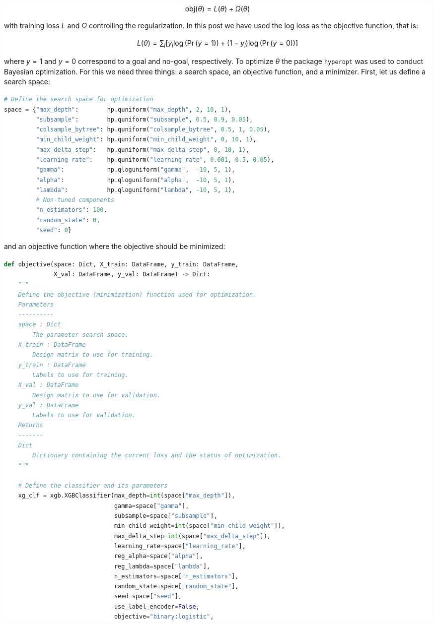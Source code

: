 $$\text{obj}(\theta) = L(\theta) + \Omega(\theta)$$

with training loss $L$ and $\Omega$ controlling the regularization. In this post we have used the log loss as the objective function, that is:

$$L(\theta) = \sum_{i} \left[y_i \log(\Pr(y=1)) + (1-y_i) \log(\Pr(y=0)) \right]$$

where $y=1$ and $y=0$ correspond to a goal and no-goal, respectively. To optimize $\theta$ the package `hyperopt` was used to conduct Bayesian optimization. For this we need three things: a search space, an objective function, and a minimizer. First, let us define a search space: 

```python
# Define the search space for optimization
space = {"max_depth":        hp.quniform("max_depth", 2, 10, 1),
         "subsample":        hp.quniform("subsample", 0.5, 0.9, 0.05),
         "colsample_bytree": hp.quniform("colsample_bytree", 0.5, 1, 0.05),
         "min_child_weight": hp.quniform("min_child_weight", 0, 10, 1),
         "max_delta_step":   hp.quniform("max_delta_step", 0, 10, 1),
         "learning_rate":    hp.quniform("learning_rate", 0.001, 0.5, 0.05),
         "gamma":            hp.qloguniform("gamma",  -10, 5, 1),
         "alpha":            hp.qloguniform("alpha",  -10, 5, 1),
         "lambda":           hp.qloguniform("lambda", -10, 5, 1),
         # Non-tuned components
         "n_estimators": 100, 
         "random_state": 0, 
         "seed": 0}
```

and an objective function where the objective should be minimized: 

```python 
def objective(space: Dict, X_train: DataFrame, y_train: DataFrame, 
              X_val: DataFrame, y_val: DataFrame) -> Dict:
    """
    Define the objective (minimization) function used for optimization.
    Parameters
    ----------
    space : Dict
        The parameter search space.
    X_train : DataFrame
        Design matrix to use for training.
    y_train : DataFrame
        Labels to use for training.
    X_val : DataFrame
        Design matrix to use for validation.
    y_val : DataFrame
        Labels to use for validation.
    Returns
    -------
    Dict
        Dictionary containing the current loss and the status of optimization.
    """
    
    # Define the classifier and its parameters
    xg_clf = xgb.XGBClassifier(max_depth=int(space["max_depth"]), 
                               gamma=space["gamma"],
                               subsample=space["subsample"],
                               min_child_weight=int(space["min_child_weight"]),
                               max_delta_step=int(space["max_delta_step"]),
                               learning_rate=space["learning_rate"],
                               reg_alpha=space["alpha"],
                               reg_lambda=space["lambda"],
                               n_estimators=space["n_estimators"],
                               random_state=space["random_state"],
                               seed=space["seed"],
                               use_label_encoder=False, 
                               objective="binary:logistic",
```

[^1]: Univariate means we are only considering one variable.
[^2]: Although the univariate results may indicate a relationship, this need not always hold for multivariate models. However, distance is typically one of the most important variables for expected goal models.